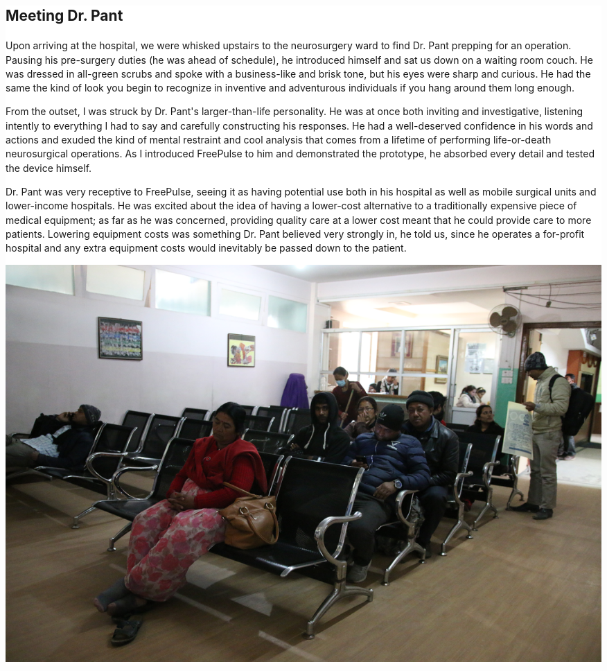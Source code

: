 ## Meeting Dr. Pant

Upon arriving at the hospital, we were whisked upstairs to the neurosurgery
ward to find Dr. Pant prepping for an operation. Pausing his pre-surgery duties
(he was ahead of schedule), he introduced himself and sat us down on a waiting
room couch. He was dressed in all-green scrubs and spoke with a business-like
and brisk tone, but his eyes were sharp and curious. He had the same the kind
of look you begin to recognize in inventive and adventurous individuals if you
hang around them long enough.

From the outset, I was struck by Dr. Pant's larger-than-life personality. He
was at once both inviting and investigative, listening intently to everything I
had to say and carefully constructing his responses. He had a well-deserved
confidence in his words and actions and exuded the kind of mental restraint and
cool analysis that comes from a lifetime of performing life-or-death
neurosurgical operations. As I introduced FreePulse to him and demonstrated the
prototype, he absorbed every detail and tested the device himself.

Dr. Pant was very receptive to FreePulse, seeing it as having potential use
both in his hospital as well as mobile surgical units and lower-income
hospitals. He was excited about the idea of having a lower-cost alternative to
a traditionally expensive piece of medical equipment; as far as he was
concerned, providing quality care at a lower cost meant that he could provide
care to more patients. Lowering equipment costs was something Dr. Pant believed
very strongly in, he told us, since he operates a for-profit hospital and any
extra equipment costs would inevitably be passed down to the patient.

<img src="/images/annapurna_waiting_room.JPG" alt="Annapurna waiting room" style="width: 100%;">
